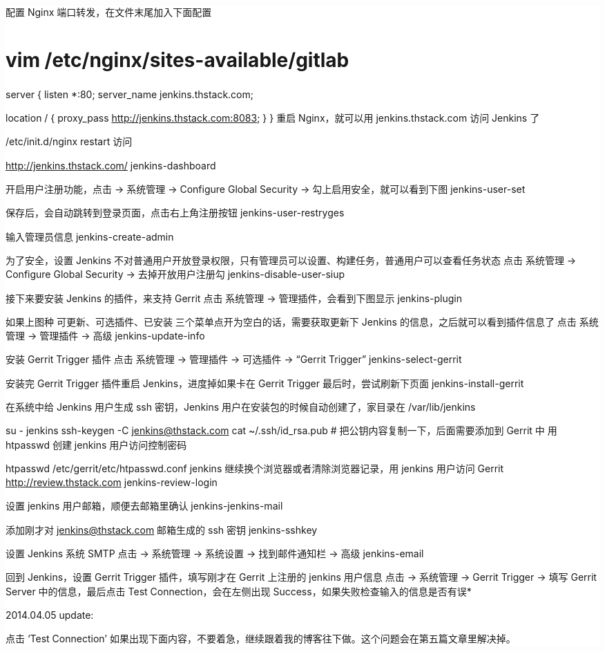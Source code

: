 配置 Nginx 端口转发，在文件末尾加入下面配置

# vim /etc/nginx/sites-available/gitlab
server {
  listen *:80;
  server_name jenkins.thstack.com;

  location / {
    proxy_pass  http://jenkins.thstack.com:8083;
  }
}
重启 Nginx，就可以用 jenkins.thstack.com 访问 Jenkins 了

/etc/init.d/nginx restart
访问

http://jenkins.thstack.com/ jenkins-dashboard

开启用户注册功能，点击 -> 系统管理 -> Configure Global Security -> 勾上启用安全，就可以看到下图 jenkins-user-set

保存后，会自动跳转到登录页面，点击右上角注册按钮 jenkins-user-restryges

输入管理员信息 jenkins-create-admin

为了安全，设置 Jenkins 不对普通用户开放登录权限，只有管理员可以设置、构建任务，普通用户可以查看任务状态 点击 系统管理 -> Configure Global Security -> 去掉开放用户注册勾 jenkins-disable-user-siup

接下来要安装 Jenkins 的插件，来支持 Gerrit 点击 系统管理 -> 管理插件，会看到下图显示 jenkins-plugin

如果上图种 可更新、可选插件、已安装 三个菜单点开为空白的话，需要获取更新下 Jenkins 的信息，之后就可以看到插件信息了 点击 系统管理 -> 管理插件 -> 高级 jenkins-update-info

安装 Gerrit Trigger 插件 点击 系统管理 -> 管理插件 -> 可选插件 -> “Gerrit Trigger” jenkins-select-gerrit

安装完 Gerrit Trigger 插件重启 Jenkins，进度掉如果卡在 Gerrit Trigger 最后时，尝试刷新下页面 jenkins-install-gerrit

在系统中给 Jenkins 用户生成 ssh 密钥，Jenkins 用户在安装包的时候自动创建了，家目录在 /var/lib/jenkins

su - jenkins
ssh-keygen -C jenkins@thstack.com
cat ~/.ssh/id_rsa.pub         # 把公钥内容复制一下，后面需要添加到 Gerrit 中
用 htpasswd 创建 jenkins 用户访问控制密码

htpasswd /etc/gerrit/etc/htpasswd.conf jenkins
继续换个浏览器或者清除浏览器记录，用 jenkins 用户访问 Gerrit
http://review.thstack.com jenkins-review-login

设置 jenkins 用户邮箱，顺便去邮箱里确认 jenkins-jenkins-mail

添加刚才对 jenkins@thstack.com 邮箱生成的 ssh 密钥 jenkins-sshkey

设置 Jenkins 系统 SMTP 点击 -> 系统管理 -> 系统设置 -> 找到邮件通知栏 -> 高级 jenkins-email

回到 Jenkins，设置 Gerrit Trigger 插件，填写刚才在 Gerrit 上注册的 jenkins 用户信息 点击 -> 系统管理 -> Gerrit Trigger -> 填写 Gerrit Server 中的信息，最后点击 Test Connection，会在左侧出现 Success，如果失败检查输入的信息是否有误*

2014.04.05 update:

点击 ‘Test Connection’ 如果出现下面内容，不要着急，继续跟着我的博客往下做。这个问题会在第五篇文章里解决掉。

